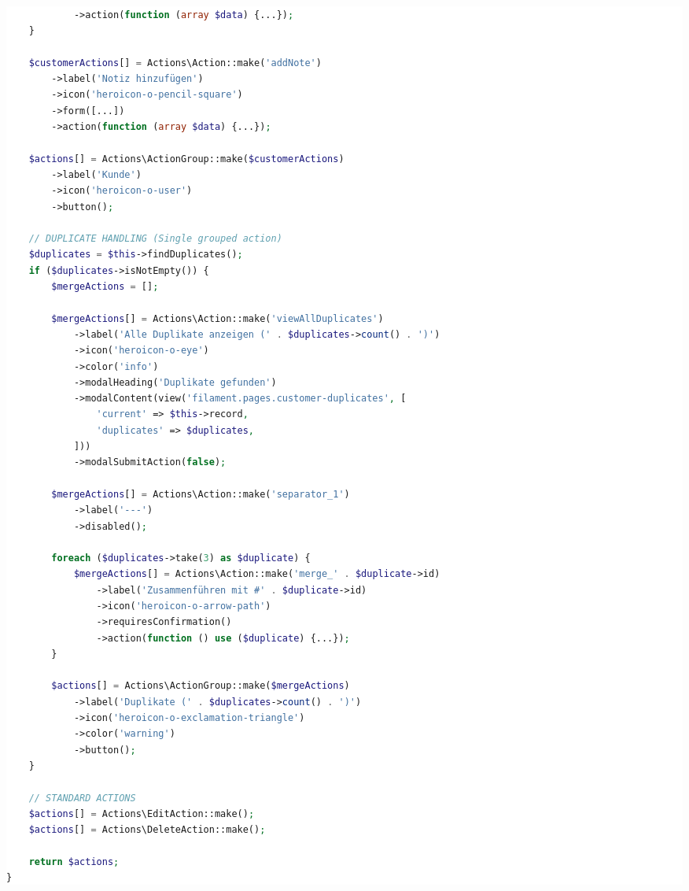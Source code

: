 ```php
            ->action(function (array $data) {...});
    }

    $customerActions[] = Actions\Action::make('addNote')
        ->label('Notiz hinzufügen')
        ->icon('heroicon-o-pencil-square')
        ->form([...])
        ->action(function (array $data) {...});

    $actions[] = Actions\ActionGroup::make($customerActions)
        ->label('Kunde')
        ->icon('heroicon-o-user')
        ->button();

    // DUPLICATE HANDLING (Single grouped action)
    $duplicates = $this->findDuplicates();
    if ($duplicates->isNotEmpty()) {
        $mergeActions = [];

        $mergeActions[] = Actions\Action::make('viewAllDuplicates')
            ->label('Alle Duplikate anzeigen (' . $duplicates->count() . ')')
            ->icon('heroicon-o-eye')
            ->color('info')
            ->modalHeading('Duplikate gefunden')
            ->modalContent(view('filament.pages.customer-duplicates', [
                'current' => $this->record,
                'duplicates' => $duplicates,
            ]))
            ->modalSubmitAction(false);

        $mergeActions[] = Actions\Action::make('separator_1')
            ->label('---')
            ->disabled();

        foreach ($duplicates->take(3) as $duplicate) {
            $mergeActions[] = Actions\Action::make('merge_' . $duplicate->id)
                ->label('Zusammenführen mit #' . $duplicate->id)
                ->icon('heroicon-o-arrow-path')
                ->requiresConfirmation()
                ->action(function () use ($duplicate) {...});
        }

        $actions[] = Actions\ActionGroup::make($mergeActions)
            ->label('Duplikate (' . $duplicates->count() . ')')
            ->icon('heroicon-o-exclamation-triangle')
            ->color('warning')
            ->button();
    }

    // STANDARD ACTIONS
    $actions[] = Actions\EditAction::make();
    $actions[] = Actions\DeleteAction::make();

    return $actions;
}
```
